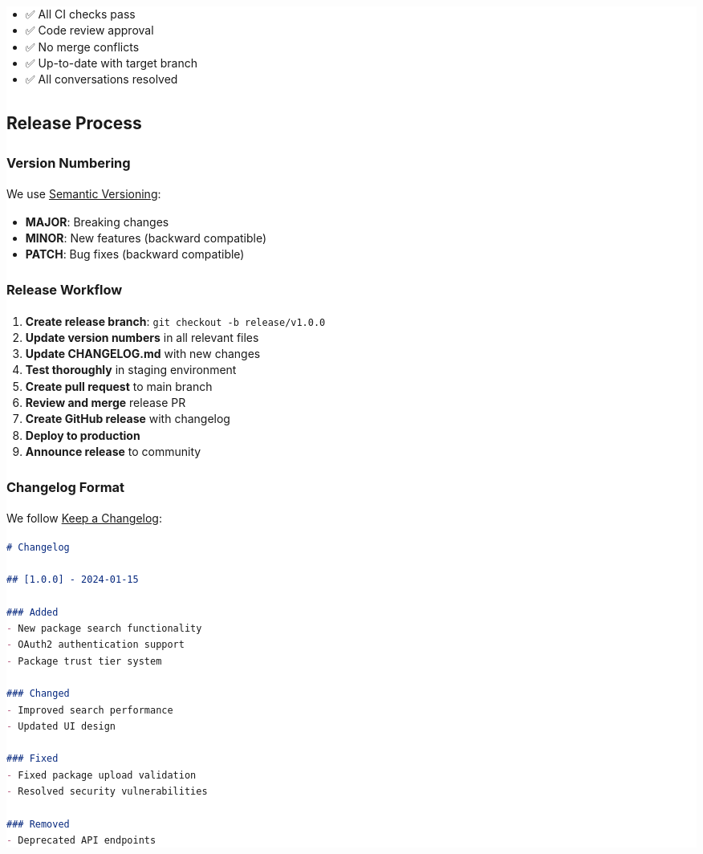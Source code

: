 - ✅ All CI checks pass
- ✅ Code review approval
- ✅ No merge conflicts
- ✅ Up-to-date with target branch
- ✅ All conversations resolved

## Release Process

### Version Numbering

We use [Semantic Versioning](https://semver.org/):

- **MAJOR**: Breaking changes
- **MINOR**: New features (backward compatible)
- **PATCH**: Bug fixes (backward compatible)

### Release Workflow

1. **Create release branch**: `git checkout -b release/v1.0.0`
2. **Update version numbers** in all relevant files
3. **Update CHANGELOG.md** with new changes
4. **Test thoroughly** in staging environment
5. **Create pull request** to main branch
6. **Review and merge** release PR
7. **Create GitHub release** with changelog
8. **Deploy to production**
9. **Announce release** to community

### Changelog Format

We follow [Keep a Changelog](https://keepachangelog.com/):

```markdown
# Changelog

## [1.0.0] - 2024-01-15

### Added
- New package search functionality
- OAuth2 authentication support
- Package trust tier system

### Changed
- Improved search performance
- Updated UI design

### Fixed
- Fixed package upload validation
- Resolved security vulnerabilities

### Removed
- Deprecated API endpoints
```
